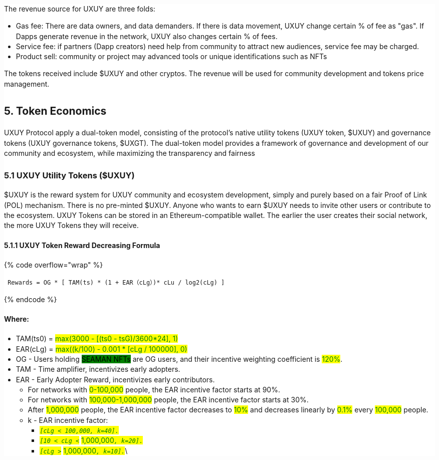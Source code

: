 The revenue source for UXUY are three folds:

* Gas fee: There are data owners, and data demanders. If there is data movement, UXUY change certain % of fee as "gas". If Dapps generate revenue in the network, UXUY also changes certain % of fees.
* Service fee: if partners (Dapp creators) need help from community to attract new audiences, service fee may be charged.
* Product sell: community or project may advanced tools or unique identifications such as NFTs

The tokens received include $UXUY and other cryptos. The revenue will be used for community development and tokens price management.

## 5. Token Economics

UXUY Protocol apply a dual-token model, consisting of the protocol’s native utility tokens (UXUY token, $UXUY) and governance tokens (UXUY governance tokens, $UXGT). The dual-token model provides a framework of governance and development of our community and ecosystem, while maximizing the transparency and fairness

### 5.1 UXUY Utility Tokens ($UXUY)

$UXUY is the reward system for UXUY community and ecosystem development, simply and purely based on a fair Proof of Link (POL) mechanism. There is no pre-minted $UXUY. Anyone who wants to earn $UXUY needs to invite other users or contribute to the ecosystem. UXUY Tokens can be stored in an Ethereum-compatible wallet. The earlier the user creates their social network, the more UXUY Tokens they will receive.

#### 5.1.1 UXUY Token Reward Decreasing Formula

{% code overflow="wrap" %}
```vue
 Rewards = OG * [ TAM(ts) * (1 + EAR（cLg）)* cLu / log2(cLg) ]
```
{% endcode %}

#### Where:

* TAM(ts0) = <mark style="color:green;">max(3000 - \[(ts0 - tsG)/3600\*24], 1)</mark>
* EAR(cLg) = <mark style="color:green;">max((k/100) - 0.001 \* \[cLg / 100000], 0)</mark>
* OG - Users holding <mark style="background-color:green;">SEAMAN NFTs</mark> are OG users, and their incentive weighting coefficient is <mark style="color:green;">120%</mark>.
* TAM - Time amplifier, incentivizes early adopters.
* EAR - Early Adopter Reward, incentivizes early contributors.
  * For networks with <mark style="color:green;">0-100,000</mark> people, the EAR incentive factor starts at 90%.
  * For networks with <mark style="color:green;">100,000-1,000,000</mark> people, the EAR incentive factor starts at 30%.
  * After <mark style="color:green;">1,000,000</mark> people, the EAR incentive factor decreases to <mark style="color:green;">10%</mark> and decreases linearly by <mark style="color:green;">0.1%</mark> every <mark style="color:green;">100,000</mark> people.
  * k - EAR incentive factor:
    * _<mark style="color:green;">`[cLg < 100,000, k=40].`</mark>_
    * _<mark style="color:green;">`[10 < cLg <`</mark>_ <mark style="color:green;"></mark><mark style="color:green;">1,000,000</mark>_<mark style="color:green;">`, k=20].`</mark>_
    * _<mark style="color:green;">`[cLg >`</mark>_ <mark style="color:green;"></mark><mark style="color:green;">1,000,000</mark>_<mark style="color:green;">`, k=10].`</mark>_\
